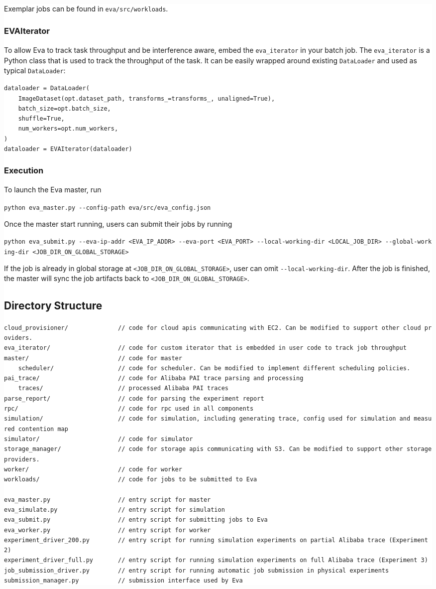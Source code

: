 Exemplar jobs can be found in `eva/src/workloads`.
### EVAIterator
To allow Eva to track task throughput and be interference aware, embed the `eva_iterator` in your batch job. The `eva_iterator` is a Python class that is used to track the throughput of the task. It can be easily wrapped around existing `DataLoader` and used as typical `DataLoader`:
```
dataloader = DataLoader(
    ImageDataset(opt.dataset_path, transforms_=transforms_, unaligned=True),
    batch_size=opt.batch_size,
    shuffle=True,
    num_workers=opt.num_workers,
)
dataloader = EVAIterator(dataloader)
```

### Execution
To launch the Eva master, run
```
python eva_master.py --config-path eva/src/eva_config.json
```
Once the master start running, users can submit their jobs by running
```
python eva_submit.py --eva-ip-addr <EVA_IP_ADDR> --eva-port <EVA_PORT> --local-working-dir <LOCAL_JOB_DIR> --global-working-dir <JOB_DIR_ON_GLOBAL_STORAGE>
```
If the job is already in global storage at `<JOB_DIR_ON_GLOBAL_STORAGE>`, user can omit `--local-working-dir`. After the job is finished, the master will sync the job artifacts back to `<JOB_DIR_ON_GLOBAL_STORAGE>`.



## Directory Structure
```
cloud_provisioner/              // code for cloud apis communicating with EC2. Can be modified to support other cloud providers.
eva_iterator/                   // code for custom iterator that is embedded in user code to track job throughput
master/                         // code for master
    scheduler/                  // code for scheduler. Can be modified to implement different scheduling policies.
pai_trace/                      // code for Alibaba PAI trace parsing and processing
    traces/                     // processed Alibaba PAI traces
parse_report/                   // code for parsing the experiment report
rpc/                            // code for rpc used in all components
simulation/                     // code for simulation, including generating trace, config used for simulation and measured contention map
simulator/                      // code for simulator
storage_manager/                // code for storage apis communicating with S3. Can be modified to support other storage providers.
worker/                         // code for worker
workloads/                      // code for jobs to be submitted to Eva

eva_master.py                   // entry script for master
eva_simulate.py                 // entry script for simulation
eva_submit.py                   // entry script for submitting jobs to Eva
eva_worker.py                   // entry script for worker
experiment_driver_200.py        // entry script for running simulation experiments on partial Alibaba trace (Experiment 2)
experiment_driver_full.py       // entry script for running simulation experiments on full Alibaba trace (Experiment 3)
job_submission_driver.py        // entry script for running automatic job submission in physical experiments
submission_manager.py           // submission interface used by Eva

```